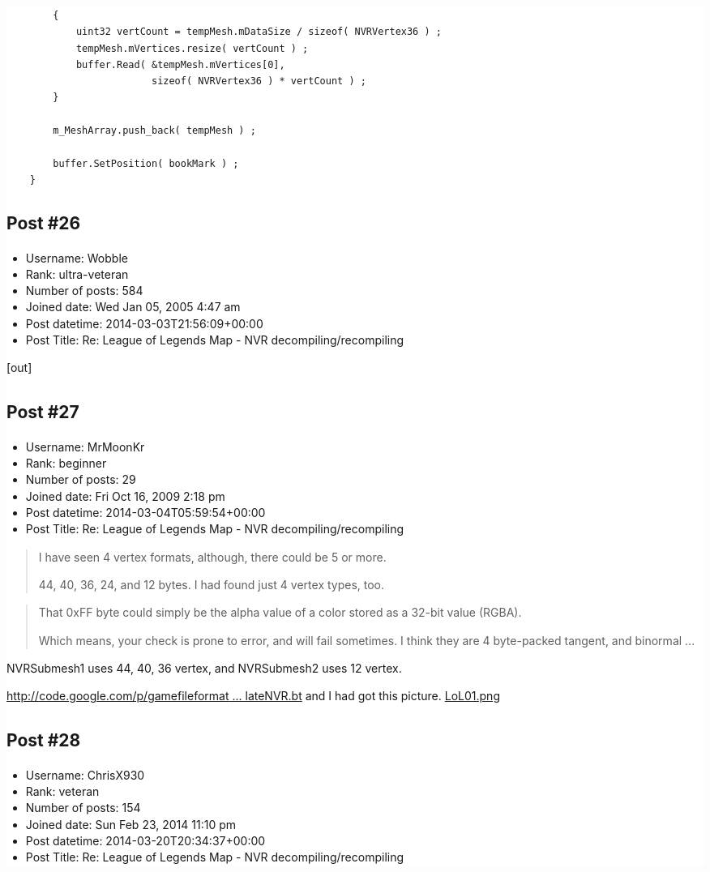 ```
        {
            uint32 vertCount = tempMesh.mDataSize / sizeof( NVRVertex36 ) ;
            tempMesh.mVertices.resize( vertCount ) ;
            buffer.Read( &tempMesh.mVertices[0],
                         sizeof( NVRVertex36 ) * vertCount ) ;
        }

        m_MeshArray.push_back( tempMesh ) ;

        buffer.SetPosition( bookMark ) ;
    }

```
## Post #26
- Username: Wobble
- Rank: ultra-veteran
- Number of posts: 584
- Joined date: Wed Jan 05, 2005 4:47 am
- Post datetime: 2014-03-03T21:56:09+00:00
- Post Title: Re: League of Legends Map - NVR decompiling/recompiling

[out]
## Post #27
- Username: MrMoonKr
- Rank: beginner
- Number of posts: 29
- Joined date: Fri Oct 16, 2009 2:18 pm
- Post datetime: 2014-03-04T05:59:54+00:00
- Post Title: Re: League of Legends Map - NVR decompiling/recompiling

> I have seen 4 vertex formats, although, there could be 5 or more.
>
> 44, 40, 36, 24, and 12 bytes.
I had found just 4 vertex types, too.

> That 0xFF byte could simply be the alpha value of a color stored as a 32-bit value (RGBA).
>
> Which means, your check is prone to error, and will fail sometimes.
I think they are 4 byte-packed tangent, and binormal ...

NVRSubmesh1 uses 44, 40, 36 vertex, and
NVRSubmesh2 uses 12 vertex.

[http://code.google.com/p/gamefileformat ... lateNVR.bt](http://code.google.com/p/gamefileformat/source/browse/trunk/FileFormat/LeagueOfLegendsTemplateNVR.bt)
and I had got this picture.
[LoL01.png](https://xentaxbackup.github.io/file/7066_LoL01.png)
## Post #28
- Username: ChrisX930
- Rank: veteran
- Number of posts: 154
- Joined date: Sun Feb 23, 2014 11:10 pm
- Post datetime: 2014-03-20T20:34:37+00:00
- Post Title: Re: League of Legends Map - NVR decompiling/recompiling
